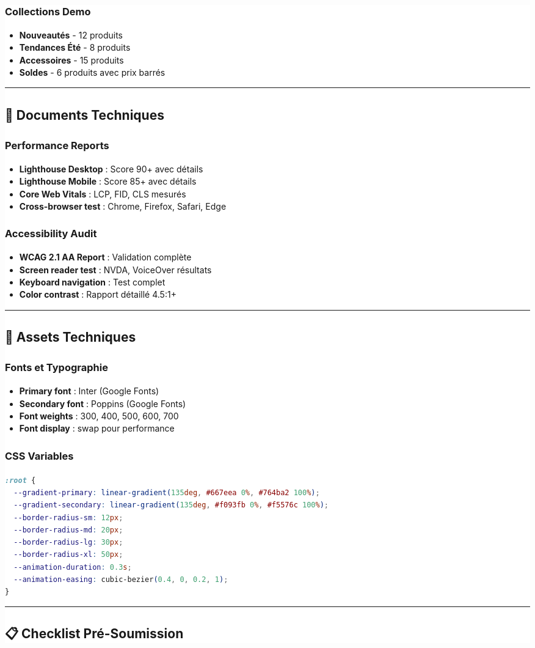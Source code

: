 ### Collections Demo
- **Nouveautés** - 12 produits
- **Tendances Été** - 8 produits  
- **Accessoires** - 15 produits
- **Soldes** - 6 produits avec prix barrés

---

## 📄 Documents Techniques

### Performance Reports
- **Lighthouse Desktop** : Score 90+ avec détails
- **Lighthouse Mobile** : Score 85+ avec détails
- **Core Web Vitals** : LCP, FID, CLS mesurés
- **Cross-browser test** : Chrome, Firefox, Safari, Edge

### Accessibility Audit
- **WCAG 2.1 AA Report** : Validation complète
- **Screen reader test** : NVDA, VoiceOver résultats
- **Keyboard navigation** : Test complet
- **Color contrast** : Rapport détaillé 4.5:1+

---

## 🔧 Assets Techniques

### Fonts et Typographie
- **Primary font** : Inter (Google Fonts)
- **Secondary font** : Poppins (Google Fonts)
- **Font weights** : 300, 400, 500, 600, 700
- **Font display** : swap pour performance

### CSS Variables
```css
:root {
  --gradient-primary: linear-gradient(135deg, #667eea 0%, #764ba2 100%);
  --gradient-secondary: linear-gradient(135deg, #f093fb 0%, #f5576c 100%);
  --border-radius-sm: 12px;
  --border-radius-md: 20px;
  --border-radius-lg: 30px;
  --border-radius-xl: 50px;
  --animation-duration: 0.3s;
  --animation-easing: cubic-bezier(0.4, 0, 0.2, 1);
}
```

---

## 📋 Checklist Pré-Soumission
